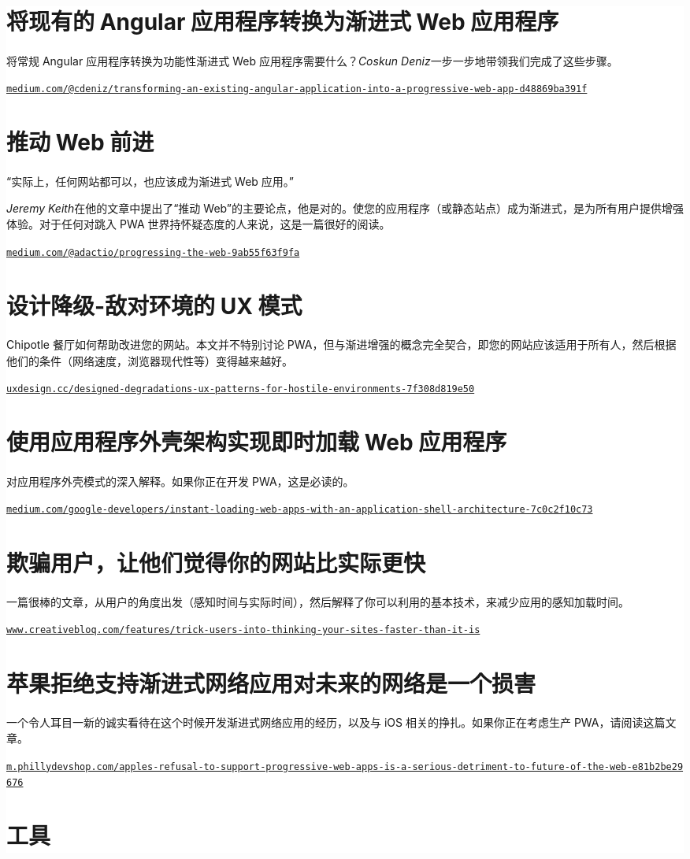 # 将现有的 Angular 应用程序转换为渐进式 Web 应用程序

将常规 Angular 应用程序转换为功能性渐进式 Web 应用程序需要什么？*Coskun Deniz*一步一步地带领我们完成了这些步骤。

[`medium.com/@cdeniz/transforming-an-existing-angular-application-into-a-progressive-web-app-d48869ba391f`](https://medium.com/@cdeniz/transforming-an-existing-angular-application-into-a-progressive-web-app-d48869ba391f)

# 推动 Web 前进

“实际上，任何网站都可以，也应该成为渐进式 Web 应用。”

*Jeremy Keith*在他的文章中提出了“推动 Web”的主要论点，他是对的。使您的应用程序（或静态站点）成为渐进式，是为所有用户提供增强体验。对于任何对跳入 PWA 世界持怀疑态度的人来说，这是一篇很好的阅读。

[`medium.com/@adactio/progressing-the-web-9ab55f63f9fa`](https://medium.com/@adactio/progressing-the-web-9ab55f63f9fa)

# 设计降级-敌对环境的 UX 模式

Chipotle 餐厅如何帮助改进您的网站。本文并不特别讨论 PWA，但与渐进增强的概念完全契合，即您的网站应该适用于所有人，然后根据他们的条件（网络速度，浏览器现代性等）变得越来越好。

[`uxdesign.cc/designed-degradations-ux-patterns-for-hostile-environments-7f308d819e50`](https://uxdesign.cc/designed-degradations-ux-patterns-for-hostile-environments-7f308d819e50)

# 使用应用程序外壳架构实现即时加载 Web 应用程序

对应用程序外壳模式的深入解释。如果你正在开发 PWA，这是必读的。

[`medium.com/google-developers/instant-loading-web-apps-with-an-application-shell-architecture-7c0c2f10c73`](https://medium.com/google-developers/instant-loading-web-apps-with-an-application-shell-architecture-7c0c2f10c73)

# 欺骗用户，让他们觉得你的网站比实际更快

一篇很棒的文章，从用户的角度出发（感知时间与实际时间），然后解释了你可以利用的基本技术，来减少应用的感知加载时间。

[`www.creativebloq.com/features/trick-users-into-thinking-your-sites-faster-than-it-is`](http://www.creativebloq.com/features/trick-users-into-thinking-your-sites-faster-than-it-is)

# 苹果拒绝支持渐进式网络应用对未来的网络是一个损害

一个令人耳目一新的诚实看待在这个时候开发渐进式网络应用的经历，以及与 iOS 相关的挣扎。如果你正在考虑生产 PWA，请阅读这篇文章。

[`m.phillydevshop.com/apples-refusal-to-support-progressive-web-apps-is-a-serious-detriment-to-future-of-the-web-e81b2be29676`](https://m.phillydevshop.com/apples-refusal-to-support-progressive-web-apps-is-a-serious-detriment-to-future-of-the-web-e81b2be29676)

# 工具
